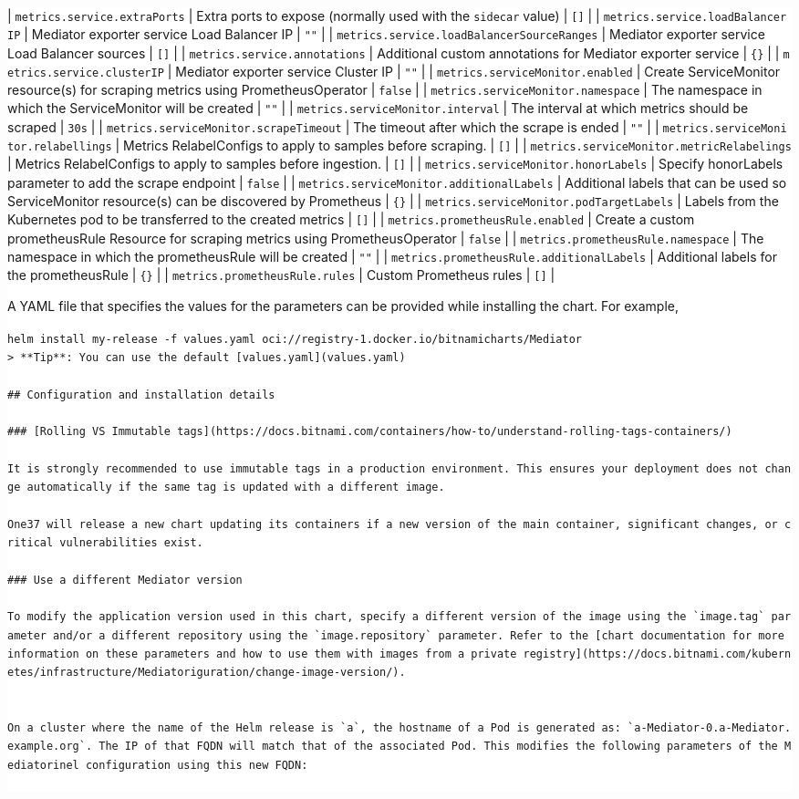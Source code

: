 | `metrics.service.extraPorts`                 | Extra ports to expose (normally used with the `sidecar` value)                                                      | `[]`                     |
| `metrics.service.loadBalancerIP`             | Mediator exporter service Load Balancer IP                                                                        | `""`                     |
| `metrics.service.loadBalancerSourceRanges`   | Mediator exporter service Load Balancer sources                                                                   | `[]`                     |
| `metrics.service.annotations`                | Additional custom annotations for Mediator exporter service                                                       | `{}`                     |
| `metrics.service.clusterIP`                  | Mediator exporter service Cluster IP                                                                              | `""`                     |
| `metrics.serviceMonitor.enabled`             | Create ServiceMonitor resource(s) for scraping metrics using PrometheusOperator                                     | `false`                  |
| `metrics.serviceMonitor.namespace`           | The namespace in which the ServiceMonitor will be created                                                           | `""`                     |
| `metrics.serviceMonitor.interval`            | The interval at which metrics should be scraped                                                                     | `30s`                    |
| `metrics.serviceMonitor.scrapeTimeout`       | The timeout after which the scrape is ended                                                                         | `""`                     |
| `metrics.serviceMonitor.relabellings`        | Metrics RelabelConfigs to apply to samples before scraping.                                                         | `[]`                     |
| `metrics.serviceMonitor.metricRelabelings`   | Metrics RelabelConfigs to apply to samples before ingestion.                                                        | `[]`                     |
| `metrics.serviceMonitor.honorLabels`         | Specify honorLabels parameter to add the scrape endpoint                                                            | `false`                  |
| `metrics.serviceMonitor.additionalLabels`    | Additional labels that can be used so ServiceMonitor resource(s) can be discovered by Prometheus                    | `{}`                     |
| `metrics.serviceMonitor.podTargetLabels`     | Labels from the Kubernetes pod to be transferred to the created metrics                                             | `[]`                     |
| `metrics.prometheusRule.enabled`             | Create a custom prometheusRule Resource for scraping metrics using PrometheusOperator                               | `false`                  |
| `metrics.prometheusRule.namespace`           | The namespace in which the prometheusRule will be created                                                           | `""`                     |
| `metrics.prometheusRule.additionalLabels`    | Additional labels for the prometheusRule                                                                            | `{}`                     |
| `metrics.prometheusRule.rules`               | Custom Prometheus rules                                                                                             | `[]`                     |



A YAML file that specifies the values for the parameters can be provided while installing the chart. For example,

```console
helm install my-release -f values.yaml oci://registry-1.docker.io/bitnamicharts/Mediator
> **Tip**: You can use the default [values.yaml](values.yaml)

## Configuration and installation details

### [Rolling VS Immutable tags](https://docs.bitnami.com/containers/how-to/understand-rolling-tags-containers/)

It is strongly recommended to use immutable tags in a production environment. This ensures your deployment does not change automatically if the same tag is updated with a different image.

One37 will release a new chart updating its containers if a new version of the main container, significant changes, or critical vulnerabilities exist.

### Use a different Mediator version

To modify the application version used in this chart, specify a different version of the image using the `image.tag` parameter and/or a different repository using the `image.repository` parameter. Refer to the [chart documentation for more information on these parameters and how to use them with images from a private registry](https://docs.bitnami.com/kubernetes/infrastructure/Mediatoriguration/change-image-version/).


On a cluster where the name of the Helm release is `a`, the hostname of a Pod is generated as: `a-Mediator-0.a-Mediator.example.org`. The IP of that FQDN will match that of the associated Pod. This modifies the following parameters of the Mediatorinel configuration using this new FQDN:


```